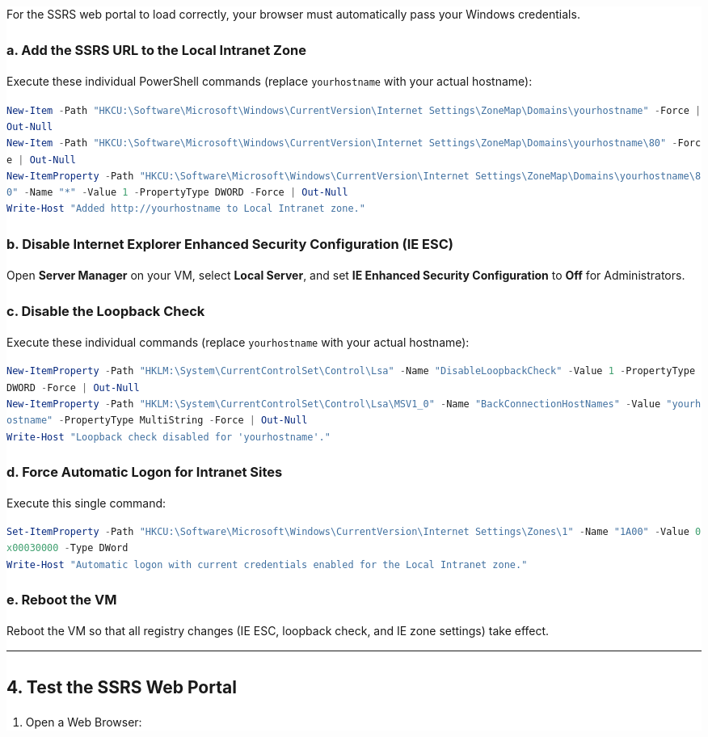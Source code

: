 For the SSRS web portal to load correctly, your browser must automatically pass your Windows credentials.

### a. Add the SSRS URL to the Local Intranet Zone

Execute these individual PowerShell commands (replace `yourhostname` with your actual hostname):

```powershell
New-Item -Path "HKCU:\Software\Microsoft\Windows\CurrentVersion\Internet Settings\ZoneMap\Domains\yourhostname" -Force | Out-Null
New-Item -Path "HKCU:\Software\Microsoft\Windows\CurrentVersion\Internet Settings\ZoneMap\Domains\yourhostname\80" -Force | Out-Null
New-ItemProperty -Path "HKCU:\Software\Microsoft\Windows\CurrentVersion\Internet Settings\ZoneMap\Domains\yourhostname\80" -Name "*" -Value 1 -PropertyType DWORD -Force | Out-Null
Write-Host "Added http://yourhostname to Local Intranet zone."
```

### b. Disable Internet Explorer Enhanced Security Configuration (IE ESC)

Open **Server Manager** on your VM, select **Local Server**, and set **IE Enhanced Security Configuration** to **Off** for Administrators.

### c. Disable the Loopback Check

Execute these individual commands (replace `yourhostname` with your actual hostname):

```powershell
New-ItemProperty -Path "HKLM:\System\CurrentControlSet\Control\Lsa" -Name "DisableLoopbackCheck" -Value 1 -PropertyType DWORD -Force | Out-Null
New-ItemProperty -Path "HKLM:\System\CurrentControlSet\Control\Lsa\MSV1_0" -Name "BackConnectionHostNames" -Value "yourhostname" -PropertyType MultiString -Force | Out-Null
Write-Host "Loopback check disabled for 'yourhostname'."
```

### d. Force Automatic Logon for Intranet Sites

Execute this single command:

```powershell
Set-ItemProperty -Path "HKCU:\Software\Microsoft\Windows\CurrentVersion\Internet Settings\Zones\1" -Name "1A00" -Value 0x00030000 -Type DWord
Write-Host "Automatic logon with current credentials enabled for the Local Intranet zone."
```

### e. Reboot the VM

Reboot the VM so that all registry changes (IE ESC, loopback check, and IE zone settings) take effect.

------

## 4. Test the SSRS Web Portal

1. Open a Web Browser:
